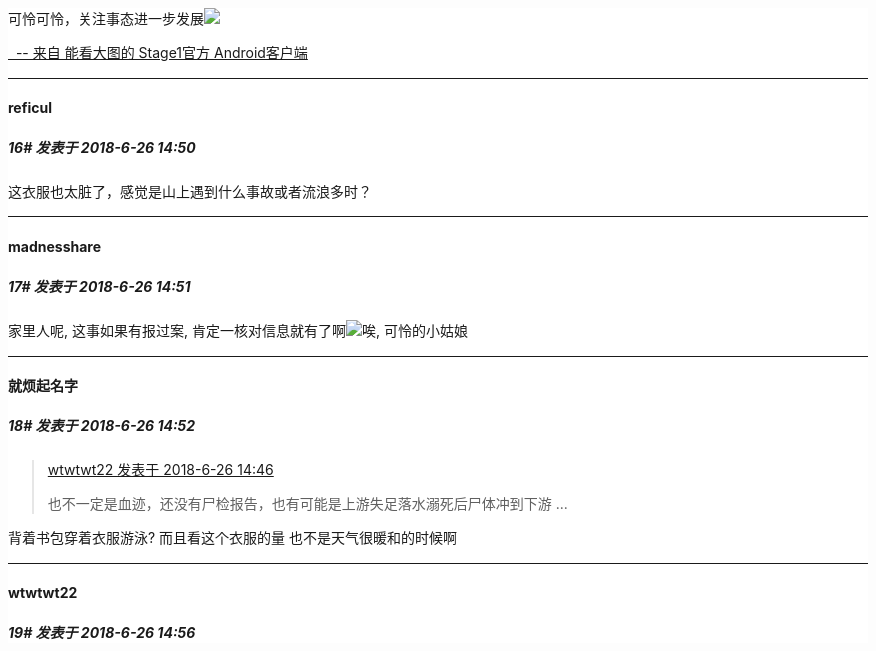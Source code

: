 

可怜可怜，关注事态进一步发展<img src="https://static.saraba1st.com/image/smiley/face2017/138.png" referrerpolicy="no-referrer">

[  -- 来自 能看大图的 Stage1官方 Android客户端](https://www.coolapk.com/apk/140634)







*****

####  reficul  
##### 16#       发表于 2018-6-26 14:50




这衣服也太脏了，感觉是山上遇到什么事故或者流浪多时？







*****

####  madnesshare  
##### 17#       发表于 2018-6-26 14:51




家里人呢, 这事如果有报过案, 肯定一核对信息就有了啊<img src="https://static.saraba1st.com/image/smiley/face2017/152.png" referrerpolicy="no-referrer">唉, 可怜的小姑娘







*****

####  就烦起名字  
##### 18#       发表于 2018-6-26 14:52



<blockquote><a href="httphttps://bbs.saraba1st.com/2b/forum.php?mod=redirect&amp;goto=findpost&amp;pid=40121174&amp;ptid=1717935" target="_blank">wtwtwt22 发表于 2018-6-26 14:46</a>

也不一定是血迹，还没有尸检报告，也有可能是上游失足落水溺死后尸体冲到下游 ...</blockquote>
背着书包穿着衣服游泳? 而且看这个衣服的量 也不是天气很暖和的时候啊







*****

####  wtwtwt22  
##### 19#       发表于 2018-6-26 14:56
